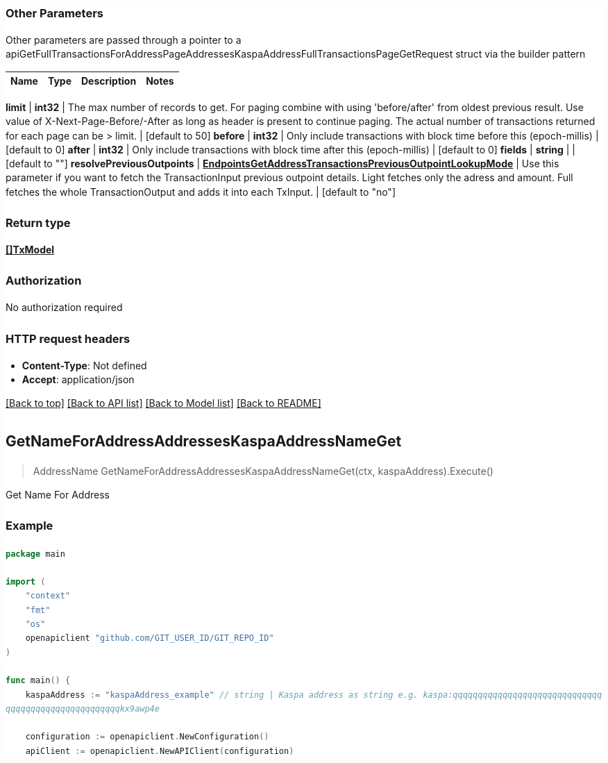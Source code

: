 ### Other Parameters

Other parameters are passed through a pointer to a apiGetFullTransactionsForAddressPageAddressesKaspaAddressFullTransactionsPageGetRequest struct via the builder pattern


Name | Type | Description  | Notes
------------- | ------------- | ------------- | -------------

 **limit** | **int32** | The max number of records to get. For paging combine with using &#39;before/after&#39; from oldest previous result. Use value of X-Next-Page-Before/-After as long as header is present to continue paging. The actual number of transactions returned for each page can be &gt; limit. | [default to 50]
 **before** | **int32** | Only include transactions with block time before this (epoch-millis) | [default to 0]
 **after** | **int32** | Only include transactions with block time after this (epoch-millis) | [default to 0]
 **fields** | **string** |  | [default to &quot;&quot;]
 **resolvePreviousOutpoints** | [**EndpointsGetAddressTransactionsPreviousOutpointLookupMode**](EndpointsGetAddressTransactionsPreviousOutpointLookupMode.md) | Use this parameter if you want to fetch the TransactionInput previous outpoint details. Light fetches only the adress and amount. Full fetches the whole TransactionOutput and adds it into each TxInput. | [default to &quot;no&quot;]

### Return type

[**[]TxModel**](TxModel.md)

### Authorization

No authorization required

### HTTP request headers

- **Content-Type**: Not defined
- **Accept**: application/json

[[Back to top]](#) [[Back to API list]](../README.md#documentation-for-api-endpoints)
[[Back to Model list]](../README.md#documentation-for-models)
[[Back to README]](../README.md)


## GetNameForAddressAddressesKaspaAddressNameGet

> AddressName GetNameForAddressAddressesKaspaAddressNameGet(ctx, kaspaAddress).Execute()

Get Name For Address



### Example

```go
package main

import (
	"context"
	"fmt"
	"os"
	openapiclient "github.com/GIT_USER_ID/GIT_REPO_ID"
)

func main() {
	kaspaAddress := "kaspaAddress_example" // string | Kaspa address as string e.g. kaspa:qqqqqqqqqqqqqqqqqqqqqqqqqqqqqqqqqqqqqqqqqqqqqqqqqqqqqkx9awp4e

	configuration := openapiclient.NewConfiguration()
	apiClient := openapiclient.NewAPIClient(configuration)
```